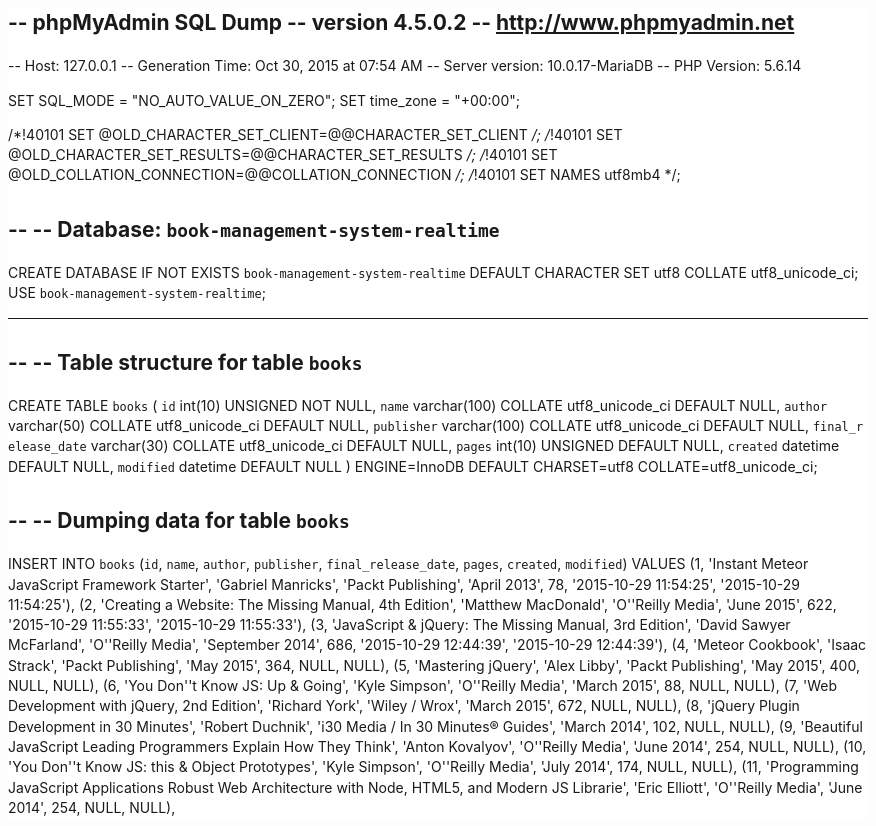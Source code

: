 -- phpMyAdmin SQL Dump
-- version 4.5.0.2
-- http://www.phpmyadmin.net
--
-- Host: 127.0.0.1
-- Generation Time: Oct 30, 2015 at 07:54 AM
-- Server version: 10.0.17-MariaDB
-- PHP Version: 5.6.14

SET SQL_MODE = "NO_AUTO_VALUE_ON_ZERO";
SET time_zone = "+00:00";


/*!40101 SET @OLD_CHARACTER_SET_CLIENT=@@CHARACTER_SET_CLIENT */;
/*!40101 SET @OLD_CHARACTER_SET_RESULTS=@@CHARACTER_SET_RESULTS */;
/*!40101 SET @OLD_COLLATION_CONNECTION=@@COLLATION_CONNECTION */;
/*!40101 SET NAMES utf8mb4 */;

--
-- Database: `book-management-system-realtime`
--
CREATE DATABASE IF NOT EXISTS `book-management-system-realtime` DEFAULT CHARACTER SET utf8 COLLATE utf8_unicode_ci;
USE `book-management-system-realtime`;

-- --------------------------------------------------------

--
-- Table structure for table `books`
--

CREATE TABLE `books` (
  `id` int(10) UNSIGNED NOT NULL,
  `name` varchar(100) COLLATE utf8_unicode_ci DEFAULT NULL,
  `author` varchar(50) COLLATE utf8_unicode_ci DEFAULT NULL,
  `publisher` varchar(100) COLLATE utf8_unicode_ci DEFAULT NULL,
  `final_release_date` varchar(30) COLLATE utf8_unicode_ci DEFAULT NULL,
  `pages` int(10) UNSIGNED DEFAULT NULL,
  `created` datetime DEFAULT NULL,
  `modified` datetime DEFAULT NULL
) ENGINE=InnoDB DEFAULT CHARSET=utf8 COLLATE=utf8_unicode_ci;

--
-- Dumping data for table `books`
--

INSERT INTO `books` (`id`, `name`, `author`, `publisher`, `final_release_date`, `pages`, `created`, `modified`) VALUES
(1, 'Instant Meteor JavaScript Framework Starter', 'Gabriel Manricks', 'Packt Publishing', 'April 2013', 78, '2015-10-29 11:54:25', '2015-10-29 11:54:25'),
(2, 'Creating a Website: The Missing Manual, 4th Edition', 'Matthew MacDonald', 'O''Reilly Media', 'June 2015', 622, '2015-10-29 11:55:33', '2015-10-29 11:55:33'),
(3, 'JavaScript & jQuery: The Missing Manual, 3rd Edition', 'David Sawyer McFarland', 'O''Reilly Media', 'September 2014', 686, '2015-10-29 12:44:39', '2015-10-29 12:44:39'),
(4, 'Meteor Cookbook', 'Isaac Strack', 'Packt Publishing', 'May 2015', 364, NULL, NULL),
(5, 'Mastering jQuery', 'Alex Libby', 'Packt Publishing', 'May 2015', 400, NULL, NULL),
(6, 'You Don''t Know JS: Up &amp; Going', 'Kyle Simpson', 'O''Reilly Media', 'March 2015', 88, NULL, NULL),
(7, 'Web Development with jQuery, 2nd Edition', 'Richard York', 'Wiley / Wrox', 'March 2015', 672, NULL, NULL),
(8, 'jQuery Plugin Development in 30 Minutes', 'Robert Duchnik', 'i30 Media / In 30 Minutes&reg; Guides', 'March 2014', 102, NULL, NULL),
(9, 'Beautiful JavaScript Leading Programmers Explain How They Think', 'Anton Kovalyov', 'O''Reilly Media', 'June 2014', 254, NULL, NULL),
(10, 'You Don''t Know JS: this & Object Prototypes', 'Kyle Simpson', 'O''Reilly Media', 'July 2014', 174, NULL, NULL),
(11, 'Programming JavaScript Applications Robust Web Architecture with Node, HTML5, and Modern JS Librarie', 'Eric Elliott', 'O''Reilly Media', 'June 2014', 254, NULL, NULL),